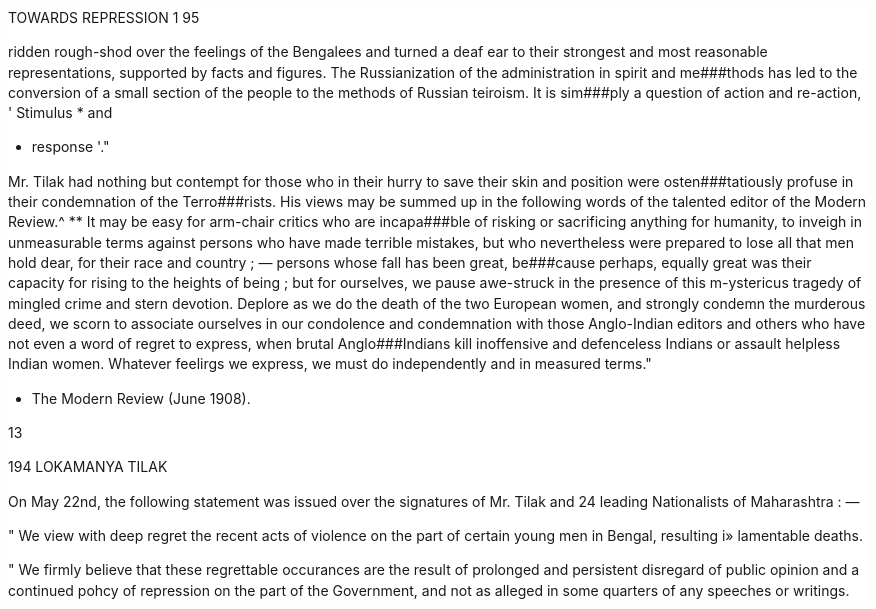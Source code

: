 

TOWARDS REPRESSION 1 95 

ridden rough-shod over the feelings of the Bengalees and 
turned a deaf ear to their strongest and most reasonable 
representations, supported by facts and figures. The 
Russianization of the administration in spirit and me###thods has led to the conversion of a small section of the 
people to the methods of Russian teiroism. It is sim###ply a question of action and re-action, ' Stimulus * and 
* response '." 

Mr. Tilak had nothing but contempt for those who 
in their hurry to save their skin and position were osten###tatiously profuse in their condemnation of the Terro###rists. His views may be summed up in the following 
words of the talented editor of the Modern Review.^ 
** It may be easy for arm-chair critics who are incapa###ble of risking or sacrificing anything for humanity, to 
inveigh in unmeasurable terms against persons who 
have made terrible mistakes, but who nevertheless were 
prepared to lose all that men hold dear, for their race 
and country ; — persons whose fall has been great, be###cause perhaps, equally great was their capacity for 
rising to the heights of being ; but for ourselves, we 
pause awe-struck in the presence of this m-ystericus 
tragedy of mingled crime and stern devotion. Deplore 
as we do the death of the two European women, and 
strongly condemn the murderous deed, we scorn to 
associate ourselves in our condolence and condemnation 
with those Anglo-Indian editors and others who have 
not even a word of regret to express, when brutal Anglo###Indians kill inoffensive and defenceless Indians or assault 
helpless Indian women. Whatever feelirgs we express, 
we must do independently and in measured terms." 

* The Modern Review (June 1908). 

13 



194 LOKAMANYA TILAK 

On May 22nd, the following statement was issued over 
the signatures of Mr. Tilak and 24 leading Nationalists 
of Maharashtra : — 

" We view with deep regret the recent acts of violence 
on the part of certain young men in Bengal, resulting 
i» lamentable deaths. 

" We firmly believe that these regrettable occurances 
are the result of prolonged and persistent disregard of 
public opinion and a continued pohcy of repression 
on the part of the Government, and not as alleged in 
some quarters of any speeches or writings. 
